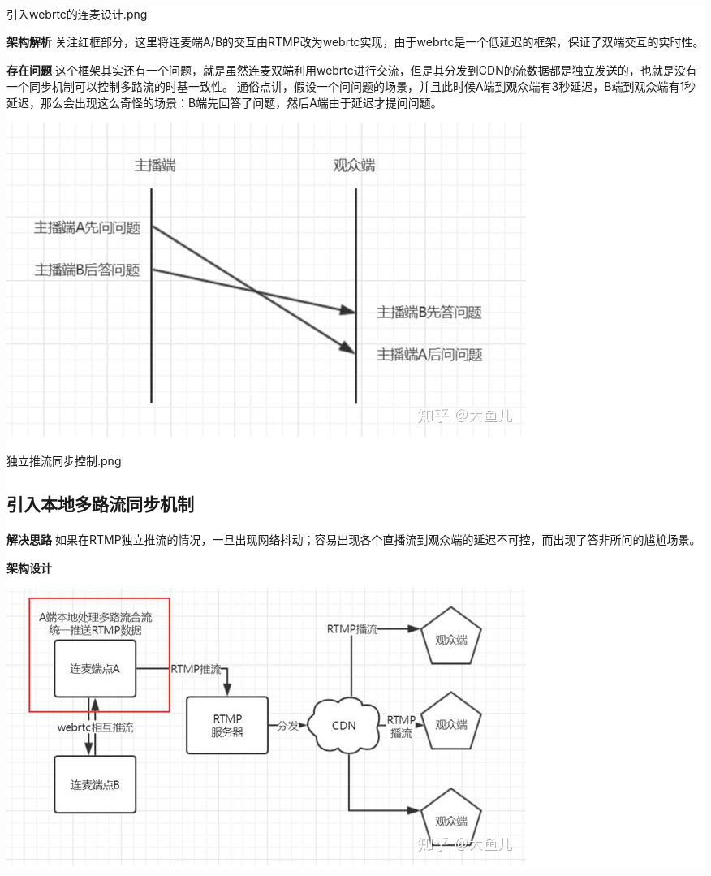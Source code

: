 

引入webrtc的连麦设计.png



**架构解析**
关注红框部分，这里将连麦端A/B的交互由RTMP改为webrtc实现，由于webrtc是一个低延迟的框架，保证了双端交互的实时性。

**存在问题**
这个框架其实还有一个问题，就是虽然连麦双端利用webrtc进行交流，但是其分发到CDN的流数据都是独立发送的，也就是没有一个同步机制可以控制多路流的时基一致性。
通俗点讲，假设一个问问题的场景，并且此时候A端到观众端有3秒延迟，B端到观众端有1秒延迟，那么会出现这么奇怪的场景：B端先回答了问题，然后A端由于延迟才提问问题。



![img](imgs/v2-f184e2013b6777d8c36044723ee2e1e3_1440w.jpg)



独立推流同步控制.png



## 引入本地多路流同步机制

**解决思路**
如果在RTMP独立推流的情况，一旦出现网络抖动；容易出现各个直播流到观众端的延迟不可控，而出现了答非所问的尴尬场景。

**架构设计**



![img](imgs/v2-057875fa8a9d9d708754b5cad2bff7d1_1440w.jpg)
